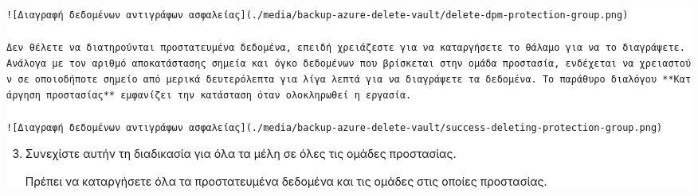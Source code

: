     ![Διαγραφή δεδομένων αντιγράφων ασφαλείας](./media/backup-azure-delete-vault/delete-dpm-protection-group.png)

    Δεν θέλετε να διατηρούνται προστατευμένα δεδομένα, επειδή χρειάζεστε για να καταργήσετε το θάλαμο για να το διαγράψετε. Ανάλογα με τον αριθμό αποκατάστασης σημεία και όγκο δεδομένων που βρίσκεται στην ομάδα προστασία, ενδέχεται να χρειαστούν σε οποιοδήποτε σημείο από μερικά δευτερόλεπτα για λίγα λεπτά για να διαγράψετε τα δεδομένα. Το παράθυρο διαλόγου **Κατάργηση προστασίας** εμφανίζει την κατάσταση όταν ολοκληρωθεί η εργασία.

    ![Διαγραφή δεδομένων αντιγράφων ασφαλείας](./media/backup-azure-delete-vault/success-deleting-protection-group.png)

3. Συνεχίστε αυτήν τη διαδικασία για όλα τα μέλη σε όλες τις ομάδες προστασίας.

    Πρέπει να καταργήσετε όλα τα προστατευμένα δεδομένα και τις ομάδες στις οποίες προστασίας.
